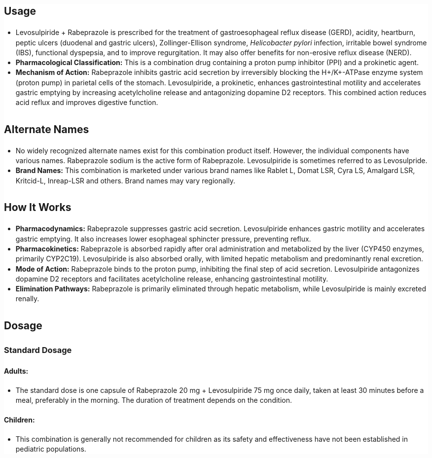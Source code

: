 ## **Usage**

- Levosulpiride + Rabeprazole is prescribed for the treatment of gastroesophageal reflux disease (GERD), acidity, heartburn, peptic ulcers (duodenal and gastric ulcers), Zollinger-Ellison syndrome, *Helicobacter pylori* infection, irritable bowel syndrome (IBS), functional dyspepsia, and to improve regurgitation.  It may also offer benefits for non-erosive reflux disease (NERD).
- **Pharmacological Classification:** This is a combination drug containing a proton pump inhibitor (PPI) and a prokinetic agent.
- **Mechanism of Action:** Rabeprazole inhibits gastric acid secretion by irreversibly blocking the H+/K+-ATPase enzyme system (proton pump) in parietal cells of the stomach. Levosulpiride, a prokinetic, enhances gastrointestinal motility and accelerates gastric emptying by increasing acetylcholine release and antagonizing dopamine D2 receptors. This combined action reduces acid reflux and improves digestive function.

## **Alternate Names**

- No widely recognized alternate names exist for this combination product itself.  However, the individual components have various names.  Rabeprazole sodium is the active form of Rabeprazole. Levosulpiride is sometimes referred to as Levosulpride.
- **Brand Names:**  This combination is marketed under various brand names like Rablet L, Domat LSR, Cyra LS, Amalgard LSR, Kritcid-L, Inreap-LSR and others. Brand names may vary regionally.

## **How It Works**

- **Pharmacodynamics:** Rabeprazole suppresses gastric acid secretion. Levosulpiride enhances gastric motility and accelerates gastric emptying.  It also increases lower esophageal sphincter pressure, preventing reflux.
- **Pharmacokinetics:** Rabeprazole is absorbed rapidly after oral administration and metabolized by the liver (CYP450 enzymes, primarily CYP2C19). Levosulpiride is also absorbed orally, with limited hepatic metabolism and predominantly renal excretion.
- **Mode of Action:** Rabeprazole binds to the proton pump, inhibiting the final step of acid secretion. Levosulpiride antagonizes dopamine D2 receptors and facilitates acetylcholine release, enhancing gastrointestinal motility.
- **Elimination Pathways:** Rabeprazole is primarily eliminated through hepatic metabolism, while Levosulpiride is mainly excreted renally.

## **Dosage**

### **Standard Dosage**

#### **Adults:**

- The standard dose is one capsule of Rabeprazole 20 mg + Levosulpiride 75 mg once daily, taken at least 30 minutes before a meal, preferably in the morning. The duration of treatment depends on the condition.

#### **Children:**

- This combination is generally not recommended for children as its safety and effectiveness have not been established in pediatric populations.
